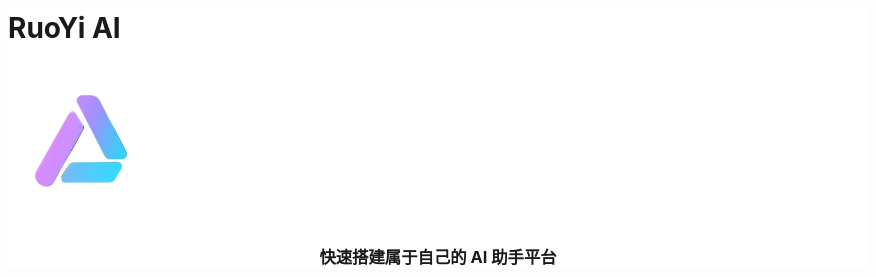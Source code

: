 # RuoYi AI




<img style="text-align: center;" src="doc/image/00.png" alt="Logo" width="150" height="150">

<h3 style="text-align: center;">快速搭建属于自己的 AI 助手平台</h3>
